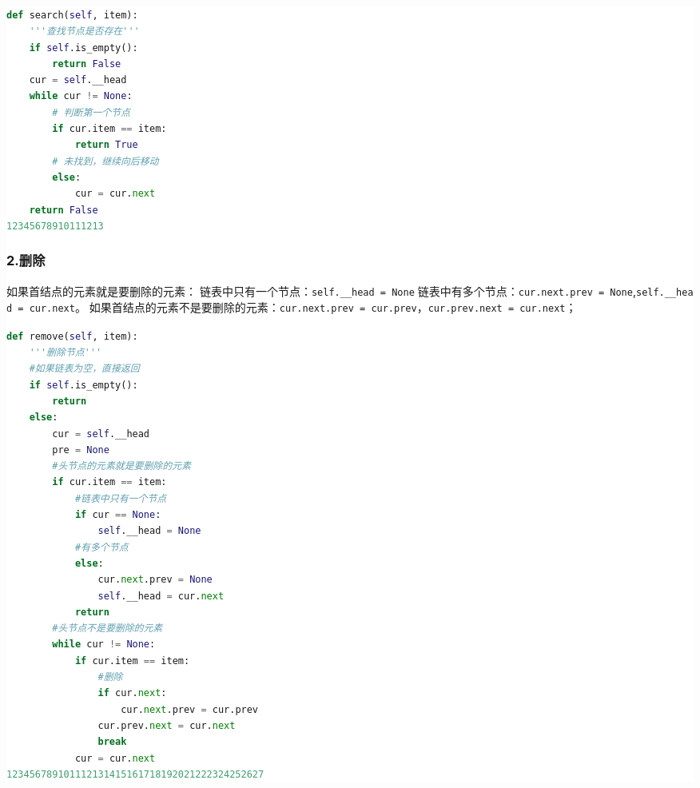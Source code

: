 ```python
def search(self, item):
    '''查找节点是否存在'''
    if self.is_empty():
        return False
    cur = self.__head
    while cur != None:
        # 判断第一个节点
        if cur.item == item:
            return True
        # 未找到，继续向后移动
        else:
            cur = cur.next
    return False
12345678910111213
```

### 2.删除

如果首结点的元素就是要删除的元素：
链表中只有一个节点：`self.__head = None`
链表中有多个节点：`cur.next.prev = None`,`self.__head = cur.next`。
如果首结点的元素不是要删除的元素：`cur.next.prev = cur.prev`，`cur.prev.next = cur.next`；

```python
def remove(self, item):
    '''删除节点'''
    #如果链表为空，直接返回
    if self.is_empty():
        return
    else:
        cur = self.__head
        pre = None
        #头节点的元素就是要删除的元素
        if cur.item == item:
            #链表中只有一个节点
            if cur == None:
                self.__head = None
            #有多个节点
            else:
                cur.next.prev = None
                self.__head = cur.next
            return
        #头节点不是要删除的元素
        while cur != None:
            if cur.item == item:
                #删除
                if cur.next:
                    cur.next.prev = cur.prev
                cur.prev.next = cur.next
                break
            cur = cur.next
123456789101112131415161718192021222324252627
```
